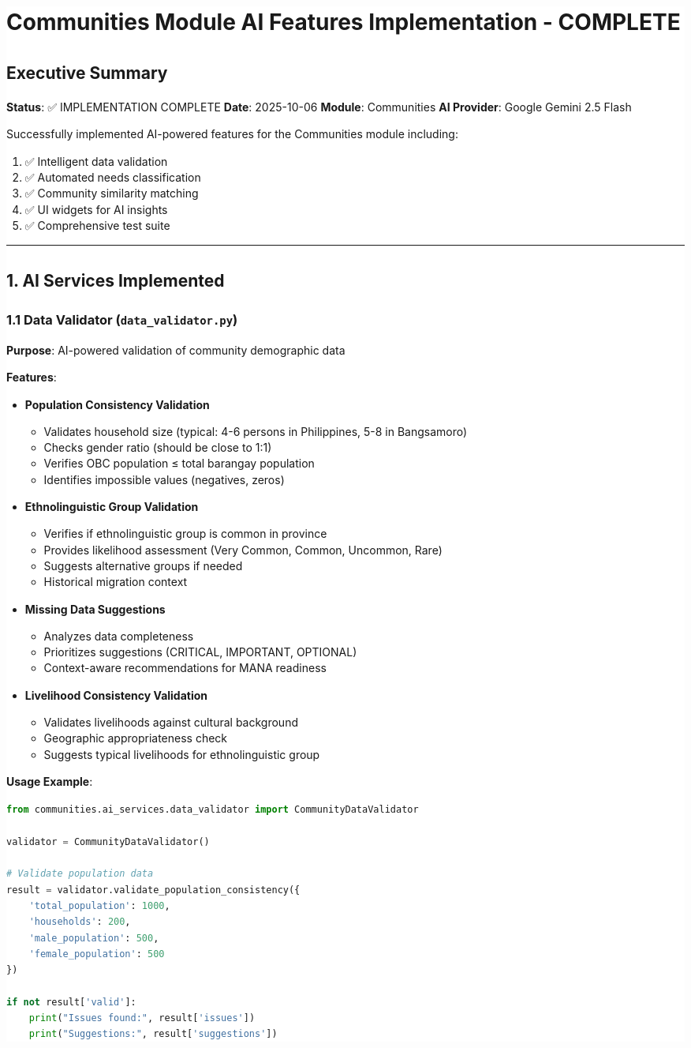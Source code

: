 # Communities Module AI Features Implementation - COMPLETE

## Executive Summary

**Status**: ✅ IMPLEMENTATION COMPLETE
**Date**: 2025-10-06
**Module**: Communities
**AI Provider**: Google Gemini 2.5 Flash

Successfully implemented AI-powered features for the Communities module including:
1. ✅ Intelligent data validation
2. ✅ Automated needs classification
3. ✅ Community similarity matching
4. ✅ UI widgets for AI insights
5. ✅ Comprehensive test suite

---

## 1. AI Services Implemented

### 1.1 Data Validator (`data_validator.py`)

**Purpose**: AI-powered validation of community demographic data

**Features**:
- **Population Consistency Validation**
  - Validates household size (typical: 4-6 persons in Philippines, 5-8 in Bangsamoro)
  - Checks gender ratio (should be close to 1:1)
  - Verifies OBC population ≤ total barangay population
  - Identifies impossible values (negatives, zeros)

- **Ethnolinguistic Group Validation**
  - Verifies if ethnolinguistic group is common in province
  - Provides likelihood assessment (Very Common, Common, Uncommon, Rare)
  - Suggests alternative groups if needed
  - Historical migration context

- **Missing Data Suggestions**
  - Analyzes data completeness
  - Prioritizes suggestions (CRITICAL, IMPORTANT, OPTIONAL)
  - Context-aware recommendations for MANA readiness

- **Livelihood Consistency Validation**
  - Validates livelihoods against cultural background
  - Geographic appropriateness check
  - Suggests typical livelihoods for ethnolinguistic group

**Usage Example**:
```python
from communities.ai_services.data_validator import CommunityDataValidator

validator = CommunityDataValidator()

# Validate population data
result = validator.validate_population_consistency({
    'total_population': 1000,
    'households': 200,
    'male_population': 500,
    'female_population': 500
})

if not result['valid']:
    print("Issues found:", result['issues'])
    print("Suggestions:", result['suggestions'])
```